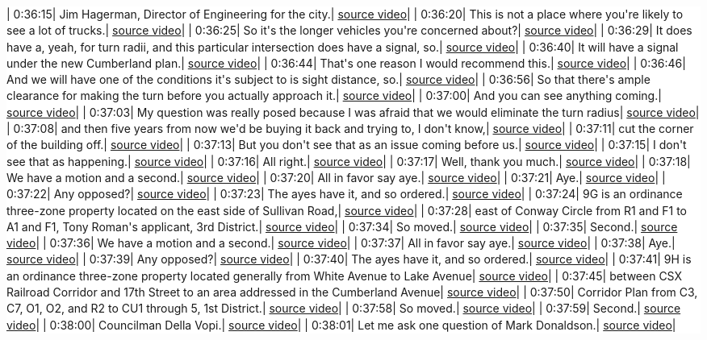 | 0:36:15| Jim Hagerman, Director of Engineering for the city.| [source video](https://archive.org/details/citycouncilr265131029?start=2175)|
| 0:36:20| This is not a place where you're likely to see a lot of trucks.| [source video](https://archive.org/details/citycouncilr265131029?start=2180)|
| 0:36:25| So it's the longer vehicles you're concerned about?| [source video](https://archive.org/details/citycouncilr265131029?start=2185)|
| 0:36:29| It does have a, yeah, for turn radii, and this particular intersection does have a signal, so.| [source video](https://archive.org/details/citycouncilr265131029?start=2189)|
| 0:36:40| It will have a signal under the new Cumberland plan.| [source video](https://archive.org/details/citycouncilr265131029?start=2200)|
| 0:36:44| That's one reason I would recommend this.| [source video](https://archive.org/details/citycouncilr265131029?start=2204)|
| 0:36:46| And we will have one of the conditions it's subject to is sight distance, so.| [source video](https://archive.org/details/citycouncilr265131029?start=2206)|
| 0:36:56| So that there's ample clearance for making the turn before you actually approach it.| [source video](https://archive.org/details/citycouncilr265131029?start=2216)|
| 0:37:00| And you can see anything coming.| [source video](https://archive.org/details/citycouncilr265131029?start=2220)|
| 0:37:03| My question was really posed because I was afraid that we would eliminate the turn radius| [source video](https://archive.org/details/citycouncilr265131029?start=2223)|
| 0:37:08| and then five years from now we'd be buying it back and trying to, I don't know,| [source video](https://archive.org/details/citycouncilr265131029?start=2228)|
| 0:37:11| cut the corner of the building off.| [source video](https://archive.org/details/citycouncilr265131029?start=2231)|
| 0:37:13| But you don't see that as an issue coming before us.| [source video](https://archive.org/details/citycouncilr265131029?start=2233)|
| 0:37:15| I don't see that as happening.| [source video](https://archive.org/details/citycouncilr265131029?start=2235)|
| 0:37:16| All right.| [source video](https://archive.org/details/citycouncilr265131029?start=2236)|
| 0:37:17| Well, thank you much.| [source video](https://archive.org/details/citycouncilr265131029?start=2237)|
| 0:37:18| We have a motion and a second.| [source video](https://archive.org/details/citycouncilr265131029?start=2238)|
| 0:37:20| All in favor say aye.| [source video](https://archive.org/details/citycouncilr265131029?start=2240)|
| 0:37:21| Aye.| [source video](https://archive.org/details/citycouncilr265131029?start=2241)|
| 0:37:22| Any opposed?| [source video](https://archive.org/details/citycouncilr265131029?start=2242)|
| 0:37:23| The ayes have it, and so ordered.| [source video](https://archive.org/details/citycouncilr265131029?start=2243)|
| 0:37:24| 9G is an ordinance three-zone property located on the east side of Sullivan Road,| [source video](https://archive.org/details/citycouncilr265131029?start=2244)|
| 0:37:28| east of Conway Circle from R1 and F1 to A1 and F1, Tony Roman's applicant, 3rd District.| [source video](https://archive.org/details/citycouncilr265131029?start=2248)|
| 0:37:34| So moved.| [source video](https://archive.org/details/citycouncilr265131029?start=2254)|
| 0:37:35| Second.| [source video](https://archive.org/details/citycouncilr265131029?start=2255)|
| 0:37:36| We have a motion and a second.| [source video](https://archive.org/details/citycouncilr265131029?start=2256)|
| 0:37:37| All in favor say aye.| [source video](https://archive.org/details/citycouncilr265131029?start=2257)|
| 0:37:38| Aye.| [source video](https://archive.org/details/citycouncilr265131029?start=2258)|
| 0:37:39| Any opposed?| [source video](https://archive.org/details/citycouncilr265131029?start=2259)|
| 0:37:40| The ayes have it, and so ordered.| [source video](https://archive.org/details/citycouncilr265131029?start=2260)|
| 0:37:41| 9H is an ordinance three-zone property located generally from White Avenue to Lake Avenue| [source video](https://archive.org/details/citycouncilr265131029?start=2261)|
| 0:37:45| between CSX Railroad Corridor and 17th Street to an area addressed in the Cumberland Avenue| [source video](https://archive.org/details/citycouncilr265131029?start=2265)|
| 0:37:50| Corridor Plan from C3, C7, O1, O2, and R2 to CU1 through 5, 1st District.| [source video](https://archive.org/details/citycouncilr265131029?start=2270)|
| 0:37:58| So moved.| [source video](https://archive.org/details/citycouncilr265131029?start=2278)|
| 0:37:59| Second.| [source video](https://archive.org/details/citycouncilr265131029?start=2279)|
| 0:38:00| Councilman Della Vopi.| [source video](https://archive.org/details/citycouncilr265131029?start=2280)|
| 0:38:01| Let me ask one question of Mark Donaldson.| [source video](https://archive.org/details/citycouncilr265131029?start=2281)|